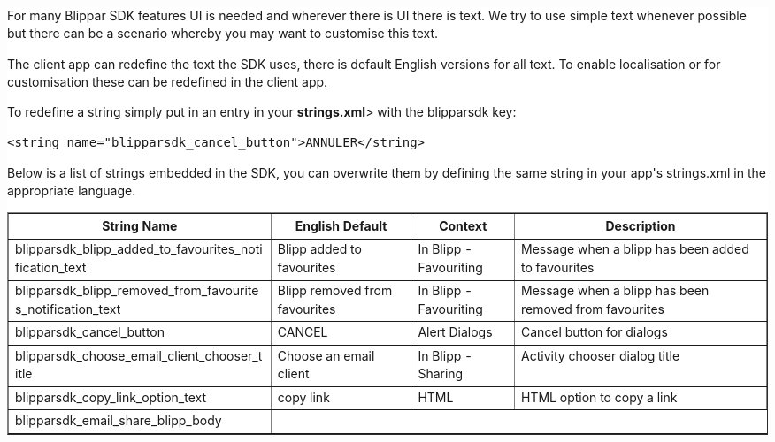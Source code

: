 For many Blippar SDK features UI is needed and wherever there is UI there is text. We try to use simple text whenever possible but there can be a scenario whereby you may want to customise this text.

The client app can redefine the text the SDK uses, there is default English versions for all text. To enable localisation or for customisation these can be redefined in the client app.

To redefine a string simply put in an entry in your <strong>strings.xml</strong>> with the blipparsdk key:

<pre>
&lt;string name="blipparsdk_cancel_button"&gt;ANNULER&lt;/string&gt;
</pre>

<p>Below is a list of strings embedded in the SDK, you can overwrite them by defining the same string in your app's strings.xml in the appropriate language.</p>

<table border="1" class="android-strings-table table-striped table-bordered">
    <thead>
        <tr>
            <th style="user-select: none; min-width: 8px; max-width: none;">
                String Name
            </th>
            <th style="user-select: none; min-width: 8px; max-width: none;">
                English Default
            </th>
            <th style="user-select: none; min-width: 8px; max-width: none;">
                Context
            </th>
            <th style="user-select: none; min-width: 8px; max-width: none;">
                Description
            </th>
        </tr>
    </thead>
    <tbody>
        <tr>
            <td class="small_title">blipparsdk_blipp_added_to_favourites_notification_text</td>
            <td>Blipp added to favourites</td>
            <td>In Blipp - Favouriting</td>
            <td>Message when a blipp has been added to favourites</td>
        </tr>
        <tr>
            <td class="small_title">blipparsdk_blipp_removed_from_favourites_notification_text</td>
            <td>Blipp removed from favourites</td>
            <td>In Blipp - Favouriting</td>
            <td>Message when a blipp has been removed from favourites</td>
        </tr>
        <tr>
            <td>blipparsdk_cancel_button</td>
            <td>CANCEL</td>
            <td>Alert Dialogs</td>
            <td>Cancel button for dialogs</td>
        </tr>
        <tr>
            <td>blipparsdk_choose_email_client_chooser_title</td>
            <td>Choose an email client</td>
            <td>In Blipp - Sharing</td>
            <td>Activity chooser dialog title</td>
        </tr>
        <tr>
            <td>blipparsdk_copy_link_option_text</td>
            <td>copy link</td>
            <td>HTML</td>
            <td>HTML option to copy a link</td>
        </tr>
        <tr>
            <td>blipparsdk_email_share_blipp_body</td>